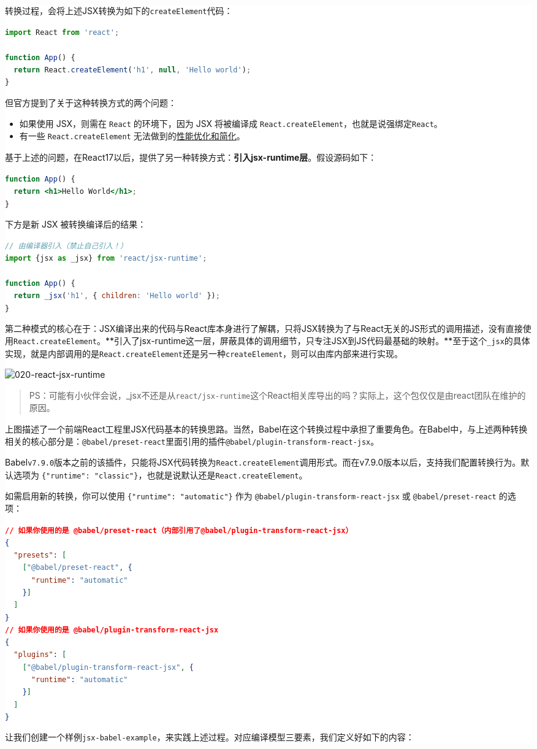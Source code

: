 转换过程，会将上述JSX转换为如下的`createElement`代码：

```js
import React from 'react';

function App() {
  return React.createElement('h1', null, 'Hello world');
}
```

但官方提到了关于这种转换方式的两个问题：

- 如果使用 JSX，则需在 `React` 的环境下，因为 JSX 将被编译成 `React.createElement`，也就是说强绑定`React`。
- 有一些 `React.createElement` 无法做到的[性能优化和简化](https://link.zhihu.com/?target=https%3A//github.com/reactjs/rfcs/blob/createlement-rfc/text/0000-create-element-changes.md%23motivation)。

基于上述的问题，在React17以后，提供了另一种转换方式：**引入jsx-runtime层**。假设源码如下：

```jsx
function App() {
  return <h1>Hello World</h1>;
}
```

下方是新 JSX 被转换编译后的结果：

```js
// 由编译器引入（禁止自己引入！）
import {jsx as _jsx} from 'react/jsx-runtime';

function App() {
  return _jsx('h1', { children: 'Hello world' });
}
```

第二种模式的核心在于：JSX编译出来的代码与React库本身进行了解耦，只将JSX转换为了与React无关的JS形式的调用描述，没有直接使用`React.createElement`。**引入了jsx-runtime这一层，屏蔽具体的调用细节，只专注JSX到JS代码最基础的映射。**至于这个`_jsx`的具体实现，就是内部调用的是`React.createElement`还是另一种`createElement`，则可以由库内部来进行实现。

![020-react-jsx-runtime](https://res.zhen.wang/images/post/2023-04-18/020-react-jsx-runtime.png)

> PS：可能有小伙伴会说，_jsx不还是从`react/jsx-runtime`这个React相关库导出的吗？实际上，这个包仅仅是由react团队在维护的原因。

上图描述了一个前端React工程里JSX代码基本的转换思路。当然，Babel在这个转换过程中承担了重要角色。在Babel中，与上述两种转换相关的核心部分是：`@babel/preset-react`里面引用的插件`@babel/plugin-transform-react-jsx`。

Babel`v7.9.0`版本之前的该插件，只能将JSX代码转换为`React.createElement`调用形式。而在v7.9.0版本以后，支持我们配置转换行为。默认选项为 `{"runtime": "classic"}`，也就是说默认还是`React.createElement`。

如需启用新的转换，你可以使用 `{"runtime": "automatic"}` 作为 `@babel/plugin-transform-react-jsx` 或 `@babel/preset-react` 的选项：

```json
// 如果你使用的是 @babel/preset-react（内部引用了@babel/plugin-transform-react-jsx）
{
  "presets": [
    ["@babel/preset-react", {
      "runtime": "automatic"
    }]
  ]
}
// 如果你使用的是 @babel/plugin-transform-react-jsx
{
  "plugins": [
    ["@babel/plugin-transform-react-jsx", {
      "runtime": "automatic"
    }]
  ]
}
```
让我们创建一个样例`jsx-babel-example`，来实践上述过程。对应编译模型三要素，我们定义好如下的内容：